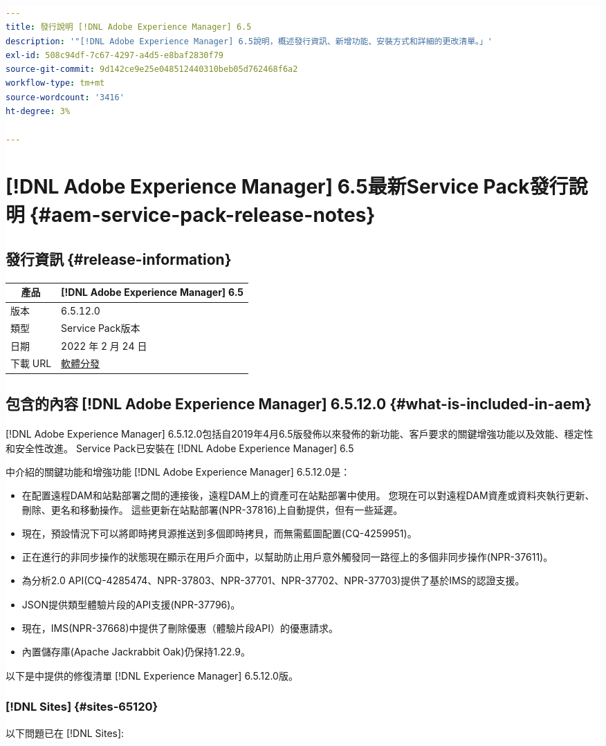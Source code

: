 ```yaml
---
title: 發行說明 [!DNL Adobe Experience Manager] 6.5
description: '"[!DNL Adobe Experience Manager] 6.5說明，概述發行資訊、新增功能、安裝方式和詳細的更改清單。」'
exl-id: 508c94df-7c67-4297-a4d5-e8baf2830f79
source-git-commit: 9d142ce9e25e048512440310beb05d762468f6a2
workflow-type: tm+mt
source-wordcount: '3416'
ht-degree: 3%

---
```


# [!DNL Adobe Experience Manager] 6.5最新Service Pack發行說明 {#aem-service-pack-release-notes}

## 發行資訊 {#release-information}

| 產品 | [!DNL Adobe Experience Manager] 6.5 |
| -------- | ---------------------------- |
| 版本 | 6.5.12.0 |
| 類型 | Service Pack版本 |
| 日期 | 2022 年 2 月 24 日 |
| 下載 URL | [軟體分發](https://experience.adobe.com/#/downloads/content/software-distribution/en/aem.html?package=/content/software-distribution/en/details.html/content/dam/aem/public/adobe/packages/cq650/servicepack/aem-service-pkg-6.5.12.0.zip) |

## 包含的內容 [!DNL Adobe Experience Manager] 6.5.12.0 {#what-is-included-in-aem}

[!DNL Adobe Experience Manager] 6.5.12.0包括自2019年4月6.5版發佈以來發佈的新功能、客戶要求的關鍵增強功能以及效能、穩定性和安全性改進。 Service Pack已安裝在 [!DNL Adobe Experience Manager] 6.5

中介紹的關鍵功能和增強功能 [!DNL Adobe Experience Manager] 6.5.12.0是：

* 在配置遠程DAM和站點部署之間的連接後，遠程DAM上的資產可在站點部署中使用。 您現在可以對遠程DAM資產或資料夾執行更新、刪除、更名和移動操作。 這些更新在站點部署(NPR-37816)上自動提供，但有一些延遲。

* 現在，預設情況下可以將即時拷貝源推送到多個即時拷貝，而無需藍圖配置(CQ-4259951)。
* 正在進行的非同步操作的狀態現在顯示在用戶介面中，以幫助防止用戶意外觸發同一路徑上的多個非同步操作(NPR-37611)。
* 為分析2.0 API(CQ-4285474、NPR-37803、NPR-37701、NPR-37702、NPR-37703)提供了基於IMS的認證支援。
* JSON提供類型體驗片段的API支援(NPR-37796)。
* 現在，IMS(NPR-37668)中提供了刪除優惠（體驗片段API）的優惠請求。
* 內置儲存庫(Apache Jackrabbit Oak)仍保持1.22.9。

以下是中提供的修復清單 [!DNL Experience Manager] 6.5.12.0版。

### [!DNL Sites] {#sites-65120}

以下問題已在 [!DNL Sites]:
